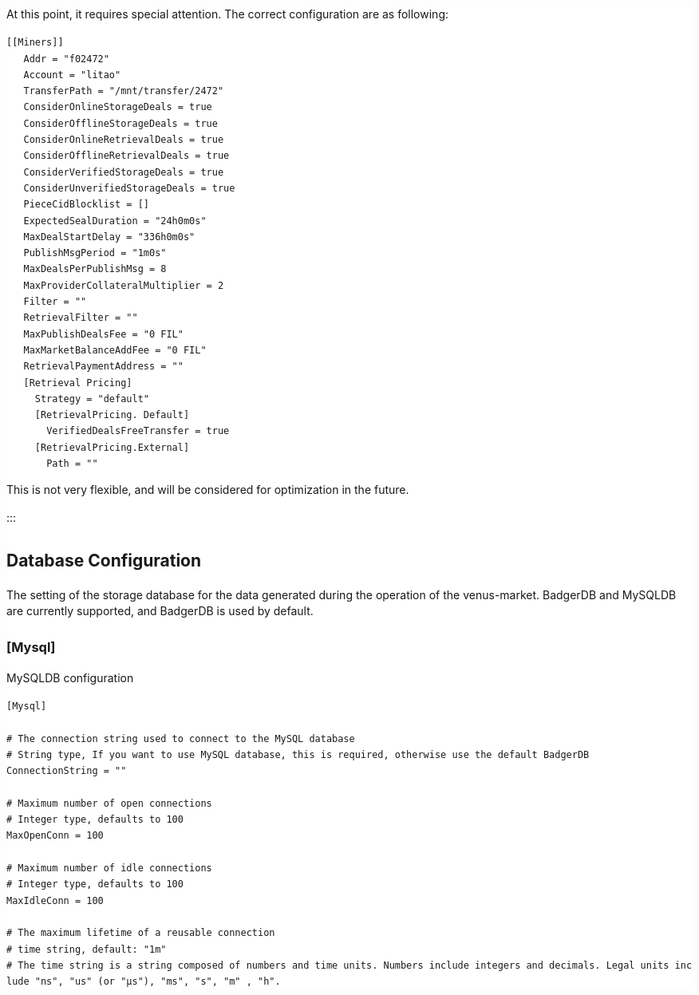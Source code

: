 At this point, it requires special attention. The correct configuration are as following:
```
[[Miners]]
   Addr = "f02472"
   Account = "litao"
   TransferPath = "/mnt/transfer/2472"
   ConsiderOnlineStorageDeals = true
   ConsiderOfflineStorageDeals = true
   ConsiderOnlineRetrievalDeals = true
   ConsiderOfflineRetrievalDeals = true
   ConsiderVerifiedStorageDeals = true
   ConsiderUnverifiedStorageDeals = true
   PieceCidBlocklist = []
   ExpectedSealDuration = "24h0m0s"
   MaxDealStartDelay = "336h0m0s"
   PublishMsgPeriod = "1m0s"
   MaxDealsPerPublishMsg = 8
   MaxProviderCollateralMultiplier = 2
   Filter = ""
   RetrievalFilter = ""
   MaxPublishDealsFee = "0 FIL"
   MaxMarketBalanceAddFee = "0 FIL"
   RetrievalPaymentAddress = ""
   [Retrieval Pricing]
     Strategy = "default"
     [RetrievalPricing. Default]
       VerifiedDealsFreeTransfer = true
     [RetrievalPricing.External]
       Path = ""
```

This is not very flexible, and will be considered for optimization in the future.

:::


## Database Configuration

The setting of the storage database for the data generated during the operation of the venus-market.
BadgerDB and MySQLDB are currently supported, and BadgerDB is used by default.

### [Mysql]

MySQLDB configuration
```
[Mysql]

# The connection string used to connect to the MySQL database
# String type, If you want to use MySQL database, this is required, otherwise use the default BadgerDB
ConnectionString = ""

# Maximum number of open connections
# Integer type, defaults to 100
MaxOpenConn = 100

# Maximum number of idle connections
# Integer type, defaults to 100
MaxIdleConn = 100

# The maximum lifetime of a reusable connection
# time string, default: "1m"
# The time string is a string composed of numbers and time units. Numbers include integers and decimals. Legal units include "ns", "us" (or "µs"), "ms", "s", "m" , "h".
```